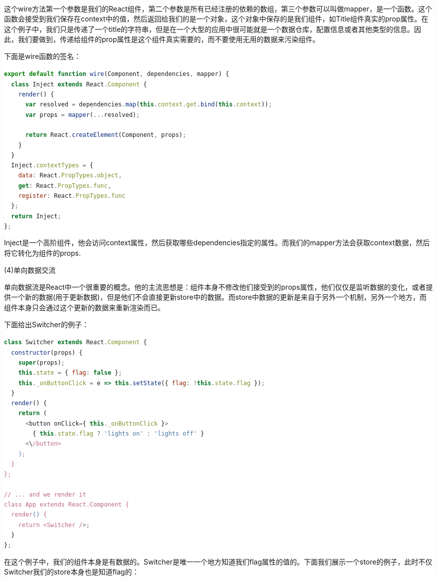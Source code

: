 这个wire方法第一个参数是我们的React组件，第二个参数是所有已经注册的依赖的数组，第三个参数可以叫做mapper，是一个函数。这个函数会接受到我们保存在context中的值，然后返回给我们的是一个对象，这个对象中保存的是我们组件，如Title组件真实的prop属性。在这个例子中，我们只是传递了一个title的字符串，但是在一个大型的应用中很可能就是一个数据仓库，配置信息或者其他类型的信息。因此，我们要做到，传递给组件的prop属性是这个组件真实需要的，而不要使用无用的数据来污染组件。

下面是wire函数的签名：

```js
export default function wire(Component, dependencies, mapper) {
  class Inject extends React.Component {
    render() {
      var resolved = dependencies.map(this.context.get.bind(this.context));
      var props = mapper(...resolved);

      return React.createElement(Component, props);
    }
  }
  Inject.contextTypes = {
    data: React.PropTypes.object,
    get: React.PropTypes.func,
    register: React.PropTypes.func
  };
  return Inject;
};
```
Inject是一个高阶组件，他会访问context属性，然后获取哪些dependencies指定的属性。而我们的mapper方法会获取context数据，然后将它转化为组件的props.

(4)单向数据交流

单向数据流是React中一个很重要的概念。他的主流思想是：组件本身不修改他们接受到的props属性，他们仅仅是监听数据的变化，或者提供一个新的数据(用于更新数据)，但是他们不会直接更新store中的数据。而store中数据的更新是来自于另外一个机制，另外一个地方，而组件本身只会通过这个更新的数据来重新渲染而已。

下面给出Switcher的例子：

```js
class Switcher extends React.Component {
  constructor(props) {
    super(props);
    this.state = { flag: false };
    this._onButtonClick = e => this.setState({ flag: !this.state.flag });
  }
  render() {
    return (
      <button onClick={ this._onButtonClick }>
        { this.state.flag ? 'lights on' : 'lights off' }
      <\/button>
    );
  }
};

// ... and we render it
class App extends React.Component {
  render() {
    return <Switcher />;
  }
};
```
在这个例子中，我们的组件本身是有数据的。Switcher是唯一一个地方知道我们flag属性的值的。下面我们展示一个store的例子，此时不仅Switcher我们的store本身也是知道flag的：

